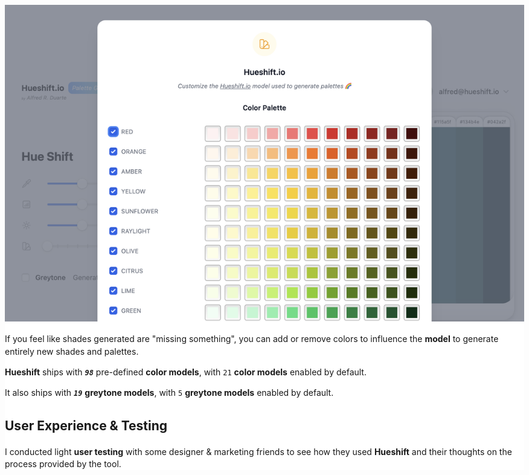 ![_Hueshift Model Selector, **2023**_](/public/photos/bloomhue/hueshift-models.png "Hueshift Model Selector, Alfred R. Duarte 2023")

If you feel like shades generated are "missing something", you can add or remove colors to influence the **model** to generate entirely new shades and palettes.

**Hueshift** ships with **_`98`_** pre-defined **color models**, with `21` **color models** enabled by default.

It also ships with **_`19`_** **greytone models**, with `5` **greytone models** enabled by default.

## User Experience & Testing

I conducted light **user testing** with some designer & marketing friends to see how they used **Hueshift** and their thoughts on the process provided by the tool.
